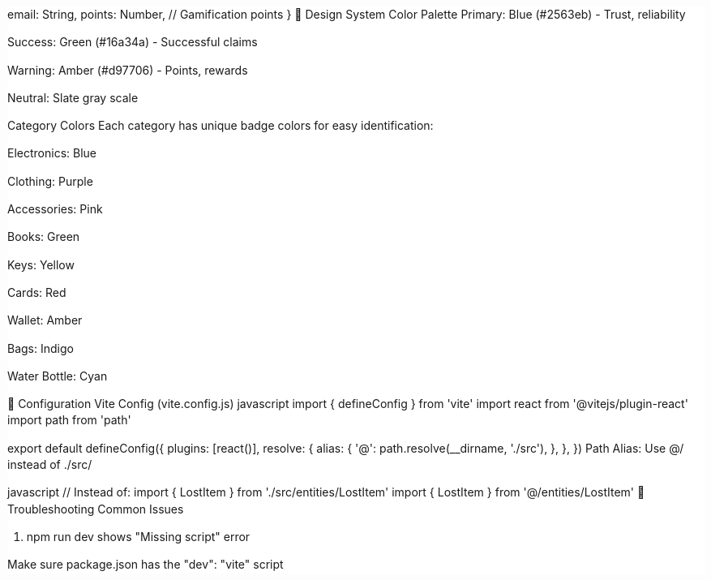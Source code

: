   email: String,
  points: Number,            // Gamification points
}
🎨 Design System
Color Palette
Primary: Blue (#2563eb) - Trust, reliability

Success: Green (#16a34a) - Successful claims

Warning: Amber (#d97706) - Points, rewards

Neutral: Slate gray scale

Category Colors
Each category has unique badge colors for easy identification:

Electronics: Blue

Clothing: Purple

Accessories: Pink

Books: Green

Keys: Yellow

Cards: Red

Wallet: Amber

Bags: Indigo

Water Bottle: Cyan

🔧 Configuration
Vite Config (vite.config.js)
javascript
import { defineConfig } from 'vite'
import react from '@vitejs/plugin-react'
import path from 'path'

export default defineConfig({
  plugins: [react()],
  resolve: {
    alias: {
      '@': path.resolve(__dirname, './src'),
    },
  },
})
Path Alias: Use @/ instead of ./src/

javascript
// Instead of: import { LostItem } from './src/entities/LostItem'
import { LostItem } from '@/entities/LostItem'
🐛 Troubleshooting
Common Issues
1. npm run dev shows "Missing script" error

Make sure package.json has the "dev": "vite" script
